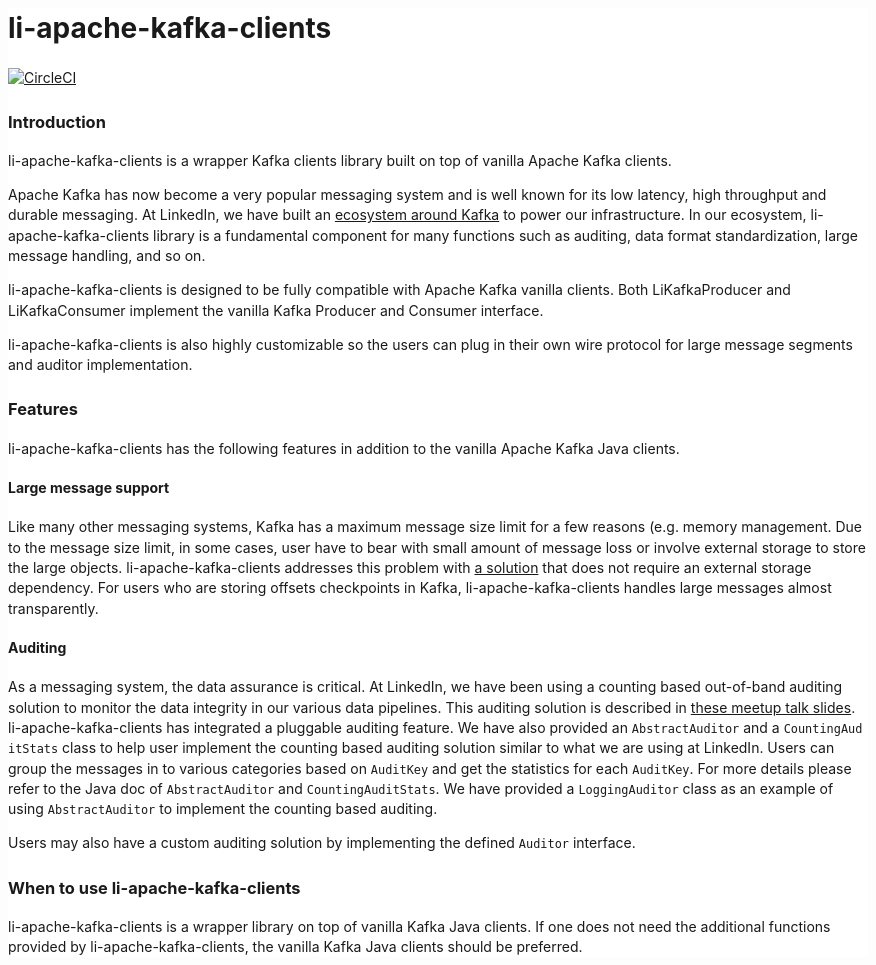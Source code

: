 li-apache-kafka-clients
===================
[![CircleCI](https://circleci.com/gh/linkedin/li-apache-kafka-clients/tree/master.svg?style=svg)](https://circleci.com/gh/linkedin/li-apache-kafka-clients/tree/master)

### Introduction ###
li-apache-kafka-clients is a wrapper Kafka clients library built on top of vanilla Apache Kafka clients.

Apache Kafka has now become a very popular messaging system and is well known for its low latency, high throughput and durable messaging. At LinkedIn, we have built an [ecosystem around Kafka](https://engineering.linkedin.com/blog/2016/04/kafka-ecosystem-at-linkedin) to power our infrastructure. In our ecosystem, li-apache-kafka-clients library is a fundamental component for many functions such as auditing, data format standardization, large message handling, and so on.

li-apache-kafka-clients is designed to be fully compatible with Apache Kafka vanilla clients. Both LiKafkaProducer and LiKafkaConsumer implement the vanilla Kafka Producer and Consumer interface.

li-apache-kafka-clients is also highly customizable so the users can plug in their own wire protocol for large message segments and auditor implementation.

### Features ###
li-apache-kafka-clients has the following features in addition to the vanilla Apache Kafka Java clients.

#### Large message support ####
Like many other messaging systems, Kafka has a maximum message size limit for a few reasons (e.g. memory management. Due to the message size limit, in some cases, user have to bear with small amount of message loss or involve external storage to store the large objects. li-apache-kafka-clients addresses this problem with [a solution](http://www.slideshare.net/JiangjieQin/handle-large-messages-in-apache-kafka-58692297) that does not require an external storage dependency. For users who are storing offsets checkpoints in Kafka, li-apache-kafka-clients handles large messages almost transparently.

#### Auditing ####
As a messaging system, the data assurance is critical. At LinkedIn, we have been using a counting based out-of-band auditing solution to monitor the data integrity in our various data pipelines. This auditing solution is described in [these meetup talk slides](http://www.slideshare.net/JonBringhurst/kafka-audit-kafka-meetup-january-27th-2015). li-apache-kafka-clients has integrated a pluggable auditing feature. We have also provided an `AbstractAuditor` and a `CountingAuditStats` class to help user implement the counting based auditing solution similar to what we are using at LinkedIn. Users can group the messages in to various categories based on `AuditKey` and get the statistics for each `AuditKey`. For more details please refer to the Java doc of `AbstractAuditor` and `CountingAuditStats`. We have provided a `LoggingAuditor` class as an example of using `AbstractAuditor` to implement the counting based auditing.

Users may also have a custom auditing solution by implementing the defined `Auditor` interface.  

### When to use li-apache-kafka-clients ###
li-apache-kafka-clients is a wrapper library on top of vanilla Kafka Java clients. If one does not need the additional functions provided by li-apache-kafka-clients, the vanilla Kafka Java clients should be preferred.
